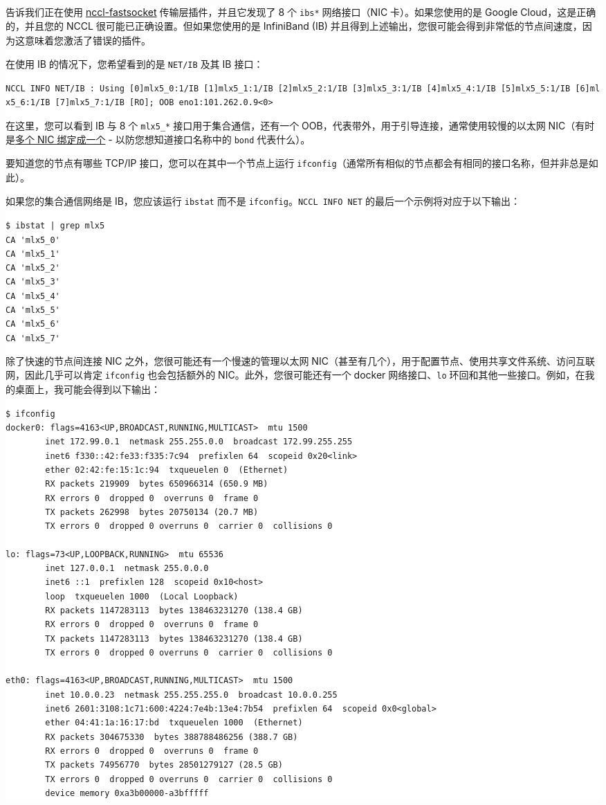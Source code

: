 告诉我们正在使用 [nccl-fastsocket](https://github.com/google/nccl-fastsocket) 传输层插件，并且它发现了 8 个 `ibs*` 网络接口（NIC 卡）。如果您使用的是 Google Cloud，这是正确的，并且您的 NCCL 很可能已正确设置。但如果您使用的是 InfiniBand (IB) 并且得到上述输出，您很可能会得到非常低的节点间速度，因为这意味着您激活了错误的插件。

在使用 IB 的情况下，您希望看到的是 `NET/IB` 及其 IB 接口：
```
NCCL INFO NET/IB : Using [0]mlx5_0:1/IB [1]mlx5_1:1/IB [2]mlx5_2:1/IB [3]mlx5_3:1/IB [4]mlx5_4:1/IB [5]mlx5_5:1/IB [6]mlx5_6:1/IB [7]mlx5_7:1/IB [RO]; OOB eno1:101.262.0.9<0>
```

在这里，您可以看到 IB 与 8 个 `mlx5_*` 接口用于集合通信，还有一个 OOB，代表带外，用于引导连接，通常使用较慢的以太网 NIC（有时是[多个 NIC 绑定成一个](https://wiki.linuxfoundation.org/networking/bonding) - 以防您想知道接口名称中的 `bond` 代表什么）。

要知道您的节点有哪些 TCP/IP 接口，您可以在其中一个节点上运行 `ifconfig`（通常所有相似的节点都会有相同的接口名称，但并非总是如此）。

如果您的集合通信网络是 IB，您应该运行 `ibstat` 而不是 `ifconfig`。`NCCL INFO NET` 的最后一个示例将对应于以下输出：

```
$ ibstat | grep mlx5
CA 'mlx5_0'
CA 'mlx5_1'
CA 'mlx5_2'
CA 'mlx5_3'
CA 'mlx5_4'
CA 'mlx5_5'
CA 'mlx5_6'
CA 'mlx5_7'
```

除了快速的节点间连接 NIC 之外，您很可能还有一个慢速的管理以太网 NIC（甚至有几个），用于配置节点、使用共享文件系统、访问互联网，因此几乎可以肯定 `ifconfig` 也会包括额外的 NIC。此外，您很可能还有一个 docker 网络接口、`lo` 环回和其他一些接口。例如，在我的桌面上，我可能会得到以下输出：

```
$ ifconfig
docker0: flags=4163<UP,BROADCAST,RUNNING,MULTICAST>  mtu 1500
        inet 172.99.0.1  netmask 255.255.0.0  broadcast 172.99.255.255
        inet6 f330::42:fe33:f335:7c94  prefixlen 64  scopeid 0x20<link>
        ether 02:42:fe:15:1c:94  txqueuelen 0  (Ethernet)
        RX packets 219909  bytes 650966314 (650.9 MB)
        RX errors 0  dropped 0  overruns 0  frame 0
        TX packets 262998  bytes 20750134 (20.7 MB)
        TX errors 0  dropped 0 overruns 0  carrier 0  collisions 0

lo: flags=73<UP,LOOPBACK,RUNNING>  mtu 65536
        inet 127.0.0.1  netmask 255.0.0.0
        inet6 ::1  prefixlen 128  scopeid 0x10<host>
        loop  txqueuelen 1000  (Local Loopback)
        RX packets 1147283113  bytes 138463231270 (138.4 GB)
        RX errors 0  dropped 0  overruns 0  frame 0
        TX packets 1147283113  bytes 138463231270 (138.4 GB)
        TX errors 0  dropped 0 overruns 0  carrier 0  collisions 0

eth0: flags=4163<UP,BROADCAST,RUNNING,MULTICAST>  mtu 1500
        inet 10.0.0.23  netmask 255.255.255.0  broadcast 10.0.0.255
        inet6 2601:3108:1c71:600:4224:7e4b:13e4:7b54  prefixlen 64  scopeid 0x0<global>
        ether 04:41:1a:16:17:bd  txqueuelen 1000  (Ethernet)
        RX packets 304675330  bytes 388788486256 (388.7 GB)
        RX errors 0  dropped 0  overruns 0  frame 0
        TX packets 74956770  bytes 28501279127 (28.5 GB)
        TX errors 0  dropped 0 overruns 0  carrier 0  collisions 0
        device memory 0xa3b00000-a3bfffff
```
